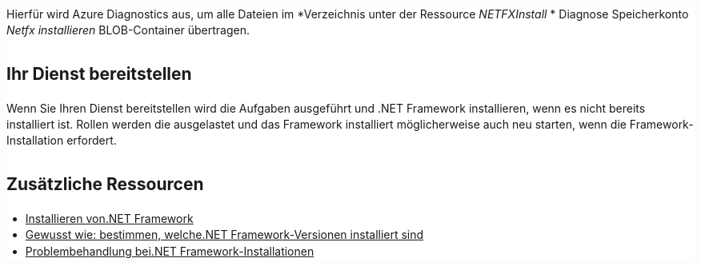 Hierfür wird Azure Diagnostics aus, um alle Dateien im *Verzeichnis unter der Ressource *NETFXInstall* * Diagnose Speicherkonto *Netfx installieren* BLOB-Container übertragen.

## <a name="deploying-your-service"></a>Ihr Dienst bereitstellen 
Wenn Sie Ihren Dienst bereitstellen wird die Aufgaben ausgeführt und .NET Framework installieren, wenn es nicht bereits installiert ist. Rollen werden die ausgelastet und das Framework installiert möglicherweise auch neu starten, wenn die Framework-Installation erfordert. 

## <a name="additional-resources"></a>Zusätzliche Ressourcen

- [Installieren von.NET Framework][]
- [Gewusst wie: bestimmen, welche.NET Framework-Versionen installiert sind][]
- [Problembehandlung bei.NET Framework-Installationen][]

[Gewusst wie: bestimmen, welche.NET Framework-Versionen installiert sind]: https://msdn.microsoft.com/library/hh925568.aspx
[Installieren von.NET Framework]: https://msdn.microsoft.com/library/5a4x27ek.aspx
[Problembehandlung bei.NET Framework-Installationen]: https://msdn.microsoft.com/library/hh925569.aspx


[1]: ./media/cloud-services-dotnet-install-dotnet/rolecontentwithinstallerfiles.png
[2]: ./media/cloud-services-dotnet-install-dotnet/rolecontentwithallfiles.png

 
